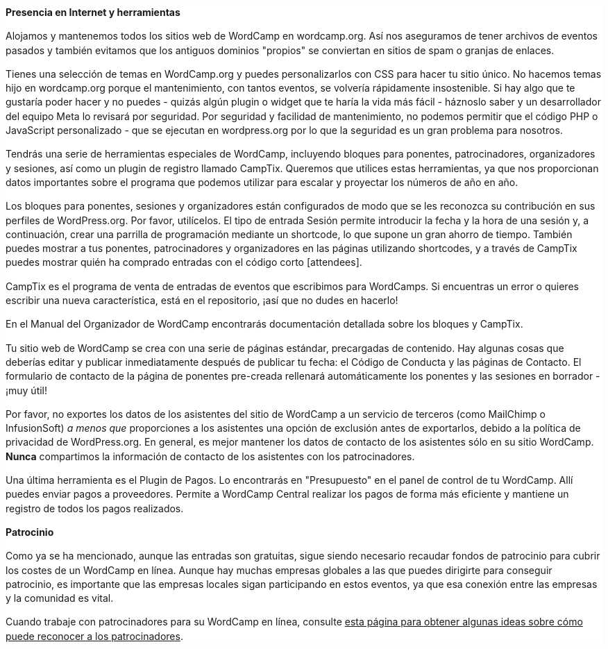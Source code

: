 **Presencia en Internet y herramientas**

Alojamos y mantenemos todos los sitios web de WordCamp en wordcamp.org. Así nos aseguramos de tener archivos de eventos pasados y también evitamos que los antiguos dominios "propios" se conviertan en sitios de spam o granjas de enlaces.

Tienes una selección de temas en WordCamp.org y puedes personalizarlos con CSS para hacer tu sitio único. No hacemos temas hijo en wordcamp.org porque el mantenimiento, con tantos eventos, se volvería rápidamente insostenible. Si hay algo que te gustaría poder hacer y no puedes - quizás algún plugin o widget que te haría la vida más fácil - háznoslo saber y un desarrollador del equipo Meta lo revisará por seguridad. Por seguridad y facilidad de mantenimiento, no podemos permitir que el código PHP o JavaScript personalizado - que se ejecutan en wordpress.org por lo que la seguridad es un gran problema para nosotros.

Tendrás una serie de herramientas especiales de WordCamp, incluyendo bloques para ponentes, patrocinadores, organizadores y sesiones, así como un plugin de registro llamado CampTix. Queremos que utilices estas herramientas, ya que nos proporcionan datos importantes sobre el programa que podemos utilizar para escalar y proyectar los números de año en año.

Los bloques para ponentes, sesiones y organizadores están configurados de modo que se les reconozca su contribución en sus perfiles de WordPress.org. Por favor, utilícelos. El tipo de entrada Sesión permite introducir la fecha y la hora de una sesión y, a continuación, crear una parrilla de programación mediante un shortcode, lo que supone un gran ahorro de tiempo. También puedes mostrar a tus ponentes, patrocinadores y organizadores en las páginas utilizando shortcodes, y a través de CampTix puedes mostrar quién ha comprado entradas con el código corto [attendees].

CampTix es el programa de venta de entradas de eventos que escribimos para WordCamps. Si encuentras un error o quieres escribir una nueva característica, está en el repositorio, ¡así que no dudes en hacerlo!

En el Manual del Organizador de WordCamp encontrarás documentación detallada sobre los bloques y CampTix.

Tu sitio web de WordCamp se crea con una serie de páginas estándar, precargadas de contenido. Hay algunas cosas que deberías editar y publicar inmediatamente después de publicar tu fecha: el Código de Conducta y las páginas de Contacto. El formulario de contacto de la página de ponentes pre-creada rellenará automáticamente los ponentes y las sesiones en borrador - ¡muy útil!

Por favor, no exportes los datos de los asistentes del sitio de WordCamp a un servicio de terceros (como MailChimp o InfusionSoft) _a menos que_ proporciones a los asistentes una opción de exclusión antes de exportarlos, debido a la política de privacidad de WordPress.org. En general, es mejor mantener los datos de contacto de los asistentes sólo en su sitio WordCamp. **Nunca** compartimos la información de contacto de los asistentes con los patrocinadores.

Una última herramienta es el Plugin de Pagos. Lo encontrarás en "Presupuesto" en el panel de control de tu WordCamp. Allí puedes enviar pagos a proveedores. Permite a WordCamp Central realizar los pagos de forma más eficiente y mantiene un registro de todos los pagos realizados.

**Patrocinio**

Como ya se ha mencionado, aunque las entradas son gratuitas, sigue siendo necesario recaudar fondos de patrocinio para cubrir los costes de un WordCamp en línea. Aunque hay muchas empresas globales a las que puedes dirigirte para conseguir patrocinio, es importante que las empresas locales sigan participando en estos eventos, ya que esa conexión entre las empresas y la comunidad es vital.

Cuando trabaje con patrocinadores para su WordCamp en línea, consulte [esta página para obtener algunas ideas sobre cómo puede reconocer a los patrocinadores](https://make.wordpress.org/community/handbook/virtual-events/online-wordcamp-cost-guidelines-and-the-budget-review-process/online-wordcamp-sponsors/).
